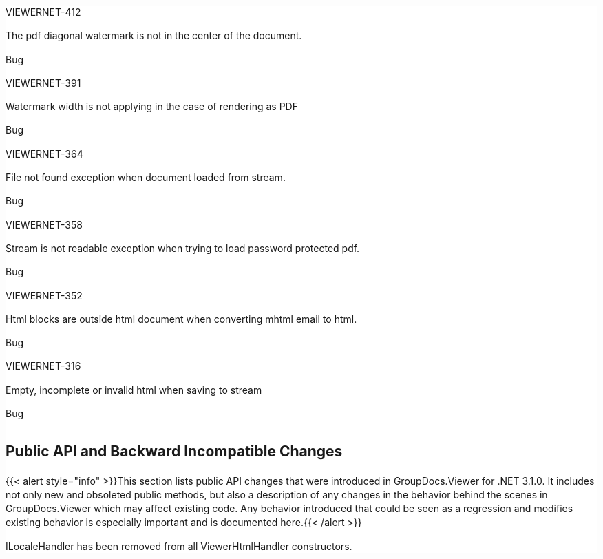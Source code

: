 VIEWERNET-412

The pdf diagonal watermark is not in the center of the document.

Bug

VIEWERNET-391

Watermark width is not applying in the case of rendering as PDF

Bug

VIEWERNET-364

File not found exception when document loaded from stream.

Bug

VIEWERNET-358

Stream is not readable exception when trying to load password protected pdf.

Bug

VIEWERNET-352

Html blocks are outside html document when converting mhtml email to html.

Bug

VIEWERNET-316

Empty, incomplete or invalid html when saving to stream

Bug

## Public API and Backward Incompatible Changes

{{< alert style="info" >}}This section lists public API changes that were introduced in GroupDocs.Viewer for .NET 3.1.0. It includes not only new and obsoleted public methods, but also a description of any changes in the behavior behind the scenes in GroupDocs.Viewer which may affect existing code. Any behavior introduced that could be seen as a regression and modifies existing behavior is especially important and is documented here.{{< /alert >}}

ILocaleHandler has been removed from all ViewerHtmlHandler constructors.
